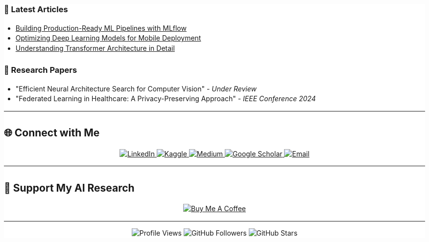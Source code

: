 ### 📝 Latest Articles
- [Building Production-Ready ML Pipelines with MLflow](https://your-blog.com/mlflow-production)
- [Optimizing Deep Learning Models for Mobile Deployment](https://your-blog.com/mobile-dl-optimization)
- [Understanding Transformer Architecture in Detail](https://your-blog.com/transformer-architecture)

### 🔬 Research Papers
- "Efficient Neural Architecture Search for Computer Vision" - *Under Review*
- "Federated Learning in Healthcare: A Privacy-Preserving Approach" - *IEEE Conference 2024*

</div>

---

## 🌐 Connect with Me

<div align="center">
  <a href="https://linkedin.com/in/your-profile" target="_blank">
    <img src="https://img.shields.io/badge/LinkedIn-0077B5?style=for-the-badge&logo=linkedin&logoColor=white" alt="LinkedIn"/>
  </a>
  <a href="https://kaggle.com/your-profile" target="_blank">
    <img src="https://img.shields.io/badge/Kaggle-20BEFF?style=for-the-badge&logo=kaggle&logoColor=white" alt="Kaggle"/>
  </a>
  <a href="https://medium.com/@your-handle" target="_blank">
    <img src="https://img.shields.io/badge/Medium-12100E?style=for-the-badge&logo=medium&logoColor=white" alt="Medium"/>
  </a>
  <a href="https://scholar.google.com/citations?user=your-id" target="_blank">
    <img src="https://img.shields.io/badge/Google%20Scholar-4285F4?style=for-the-badge&logo=google-scholar&logoColor=white" alt="Google Scholar"/>
  </a>
  <a href="mailto:hungle06.01.01@gmail.com" target="_blank">
    <img src="https://img.shields.io/badge/Email-D14836?style=for-the-badge&logo=gmail&logoColor=white" alt="Email"/>
  </a>
</div>

---

## 💝 Support My AI Research

<div align="center">
  <a href="https://www.buymeacoffee.com/hungle2006" target="_blank">
    <img src="https://cdn.buymeacoffee.com/buttons/v2/default-yellow.png" alt="Buy Me A Coffee" height="60px" width="217px">
  </a>
</div>

---

<div align="center">
  <img src="https://komarev.com/ghpvc/?username=hungle2006&color=58A6FF&style=for-the-badge" alt="Profile Views"/>
  <img src="https://img.shields.io/github/followers/hungle2006?color=58A6FF&style=for-the-badge&logo=github" alt="GitHub Followers"/>
  <img src="https://img.shields.io/github/stars/hungle2006?color=58A6FF&style=for-the-badge&logo=github" alt="GitHub Stars"/>
</div>
